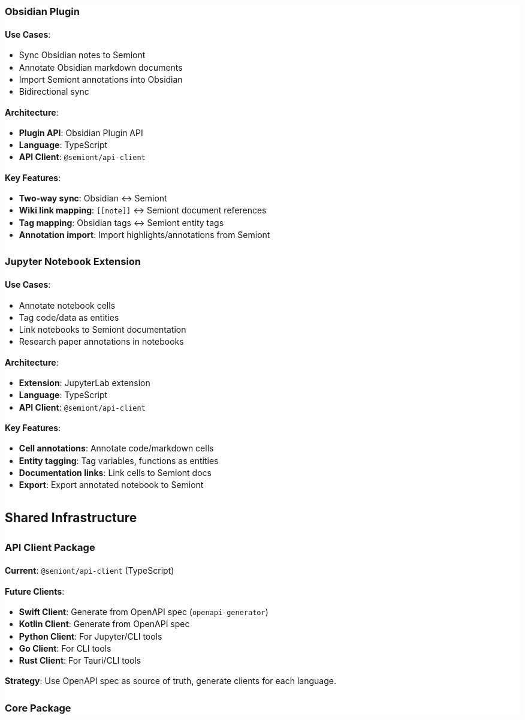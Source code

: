 ### Obsidian Plugin

**Use Cases**:
- Sync Obsidian notes to Semiont
- Annotate Obsidian markdown documents
- Import Semiont annotations into Obsidian
- Bidirectional sync

**Architecture**:
- **Plugin API**: Obsidian Plugin API
- **Language**: TypeScript
- **API Client**: `@semiont/api-client`

**Key Features**:
- **Two-way sync**: Obsidian ↔ Semiont
- **Wiki link mapping**: `[[note]]` ↔ Semiont document references
- **Tag mapping**: Obsidian tags ↔ Semiont entity tags
- **Annotation import**: Import highlights/annotations from Semiont

### Jupyter Notebook Extension

**Use Cases**:
- Annotate notebook cells
- Tag code/data as entities
- Link notebooks to Semiont documentation
- Research paper annotations in notebooks

**Architecture**:
- **Extension**: JupyterLab extension
- **Language**: TypeScript
- **API Client**: `@semiont/api-client`

**Key Features**:
- **Cell annotations**: Annotate code/markdown cells
- **Entity tagging**: Tag variables, functions as entities
- **Documentation links**: Link cells to Semiont docs
- **Export**: Export annotated notebook to Semiont

## Shared Infrastructure

### API Client Package

**Current**: `@semiont/api-client` (TypeScript)

**Future Clients**:
- **Swift Client**: Generate from OpenAPI spec (`openapi-generator`)
- **Kotlin Client**: Generate from OpenAPI spec
- **Python Client**: For Jupyter/CLI tools
- **Go Client**: For CLI tools
- **Rust Client**: For Tauri/CLI tools

**Strategy**: Use OpenAPI spec as source of truth, generate clients for each language.

### Core Package
